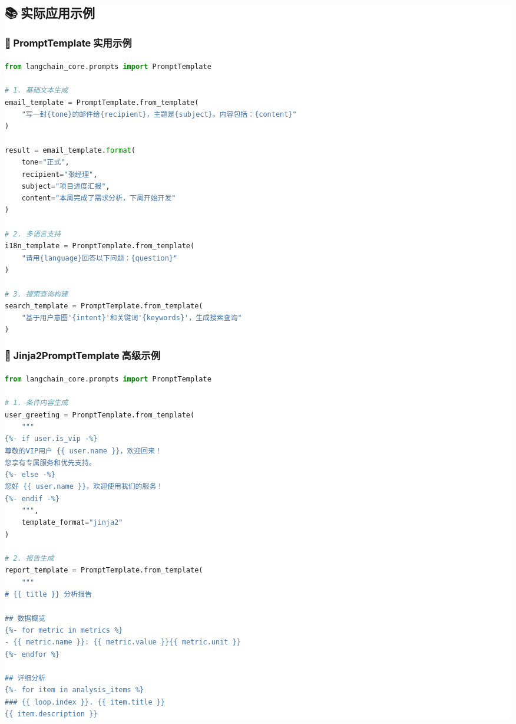 ## 📚 实际应用示例

### 🔧 PromptTemplate 实用示例

```python
from langchain_core.prompts import PromptTemplate

# 1. 基础文本生成
email_template = PromptTemplate.from_template(
    "写一封{tone}的邮件给{recipient}，主题是{subject}。内容包括：{content}"
)

result = email_template.format(
    tone="正式", 
    recipient="张经理",
    subject="项目进度汇报",
    content="本周完成了需求分析，下周开始开发"
)

# 2. 多语言支持
i18n_template = PromptTemplate.from_template(
    "请用{language}回答以下问题：{question}"
)

# 3. 搜索查询构建
search_template = PromptTemplate.from_template(
    "基于用户意图'{intent}'和关键词'{keywords}'，生成搜索查询"
)
```

### 🎨 Jinja2PromptTemplate 高级示例

```python
from langchain_core.prompts import PromptTemplate

# 1. 条件内容生成
user_greeting = PromptTemplate.from_template(
    """
{%- if user.is_vip -%}
尊敬的VIP用户 {{ user.name }}，欢迎回来！
您享有专属服务和优先支持。
{%- else -%}
您好 {{ user.name }}，欢迎使用我们的服务！
{%- endif -%}
    """,
    template_format="jinja2"
)

# 2. 报告生成
report_template = PromptTemplate.from_template(
    """
# {{ title }} 分析报告

## 数据概览
{%- for metric in metrics %}
- {{ metric.name }}: {{ metric.value }}{{ metric.unit }}
{%- endfor %}

## 详细分析
{%- for item in analysis_items %}
### {{ loop.index }}. {{ item.title }}
{{ item.description }}

```